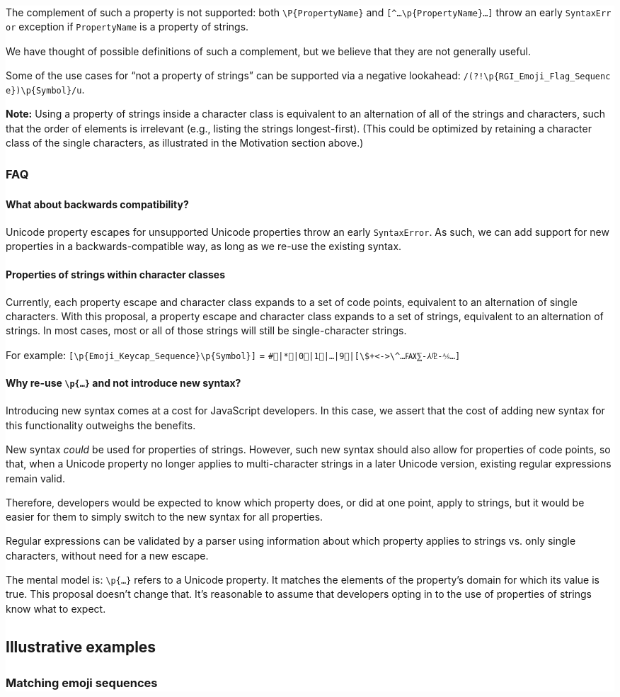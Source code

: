 The complement of such a property is not supported: both `\P{PropertyName}` and `[^…\p{PropertyName}…]` throw an early `SyntaxError` exception if `PropertyName` is a property of strings.

We have thought of possible definitions of such a complement, but we believe that they are not generally useful.

Some of the use cases for “not a property of strings” can be supported via a negative lookahead: `/(?!\p{RGI_Emoji_Flag_Sequence})\p{Symbol}/u`.

**Note:** Using a property of strings inside a character class is equivalent to an alternation of all of the strings and characters, such that the order of elements is irrelevant (e.g., listing the strings longest-first). (This could be optimized by retaining a character class of the single characters,
as illustrated in the Motivation section above.)

### FAQ

#### What about backwards compatibility?

Unicode property escapes for unsupported Unicode properties throw an early `SyntaxError`. As such, we can add support for new properties in a backwards-compatible way, as long as we re-use the existing syntax.

#### Properties of strings within character classes

Currently, each property escape and character class expands to a set of code points, equivalent to an alternation of single characters. With this proposal, a property escape and character class expands to a set of strings, equivalent to an alternation of strings. In most cases, most or all of those strings will still be single-character strings.

For example: `[\p{Emoji_Keycap_Sequence}\p{Symbol}]` = `#⃣|*⃣|0⃣|1⃣|…|9⃣|[\$+<->\^…℻⅀-⅄⅊-⅍…]`

#### Why re-use `\p{…}` and not introduce new syntax?

Introducing new syntax comes at a cost for JavaScript developers. In this case, we assert that the cost of adding new syntax for this functionality outweighs the benefits.

New syntax *could* be used for properties of strings. However, such new syntax should also allow for properties of code points, so that, when a Unicode property no longer applies to multi-character strings in a later Unicode version, existing regular expressions remain valid.

Therefore, developers would be expected to know which property does, or did at one point, apply to strings, but it would be easier for them to simply switch to the new syntax for all properties.

Regular expressions can be validated by a parser using information about which property applies to strings vs. only single characters, without need for a new escape.

The mental model is: `\p{…}` refers to a Unicode property. It matches the elements of the property’s domain for which its value is true. This proposal doesn’t change that. It’s reasonable to assume that developers opting in to the use of properties of strings know what to expect.

## Illustrative examples

### Matching emoji sequences
